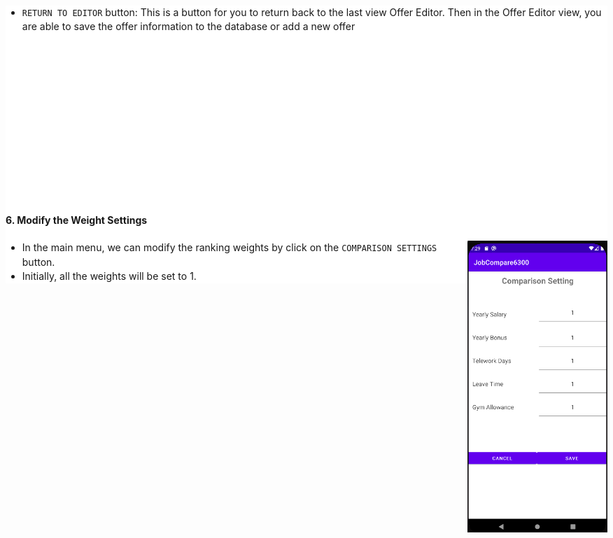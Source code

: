   * `RETURN TO EDITOR` button: This is a button for you to return back to the last view Offer Editor. Then in the Offer Editor view, you are able to save the offer information to the database or add a new offer
<br>
<br>
<br>
<br>
<br>
<br>
<br>
<br>
<br>
<br>
<br>

#### 6. Modify the Weight Settings

* <img src="Images/comparison.png" alt="Compare Offer And Current Job" width="200" align="right">In the main menu, we can modify the ranking weights by click on the `COMPARISON SETTINGS` button.
* Initially, all the weights will be set to 1.
